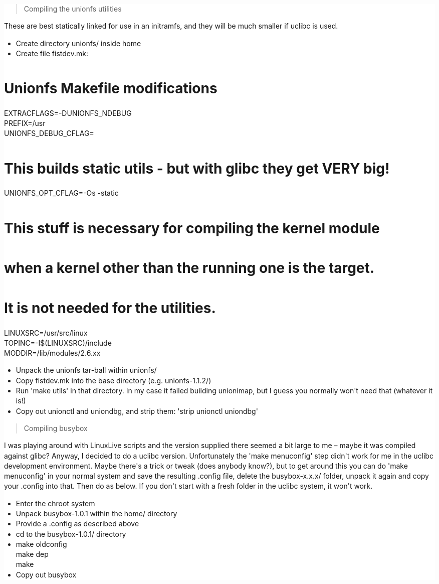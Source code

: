 > Compiling the unionfs utilities

These are best statically linked for use in an initramfs, and they will
be much smaller if uclibc is used.

-   Create directory unionfs/ inside home
-   Create file fistdev.mk:

# Unionfs Makefile modifications  
EXTRACFLAGS=-DUNIONFS_NDEBUG  
PREFIX=/usr  
UNIONFS_DEBUG_CFLAG=  
  
# This builds static utils - but with glibc they get VERY big!  
UNIONFS_OPT_CFLAG=-Os -static  
  
# This stuff is necessary for compiling the kernel module  
# when a kernel other than the running one is the target.  
# It is not needed for the utilities.  
LINUXSRC=/usr/src/linux  
TOPINC=-I$(LINUXSRC)/include  
MODDIR=/lib/modules/2.6.xx

-   Unpack the unionfs tar-ball within unionfs/
-   Copy fistdev.mk into the base directory (e.g. unionfs-1.1.2/)
-   Run 'make utils' in that directory. In my case it failed building
    unionimap, but I guess you normally won't need that (whatever it
    is!)
-   Copy out unionctl and uniondbg, and strip them: 'strip unionctl
    uniondbg'

> Compiling busybox

I was playing around with LinuxLive scripts and the version supplied
there seemed a bit large to me – maybe it was compiled against glibc?
Anyway, I decided to do a uclibc version. Unfortunately the 'make
menuconfig' step didn't work for me in the uclibc development
environment. Maybe there's a trick or tweak (does anybody know?), but to
get around this you can do 'make menuconfig' in your normal system and
save the resulting .config file, delete the busybox-x.x.x/ folder,
unpack it again and copy your .config into that. Then do as below. If
you don't start with a fresh folder in the uclibc system, it won't work.

-   Enter the chroot system
-   Unpack busybox-1.0.1 within the home/ directory
-   Provide a .config as described above
-   cd to the busybox-1.0.1/ directory
-   make oldconfig  
    make dep  
    make
-   Copy out busybox
